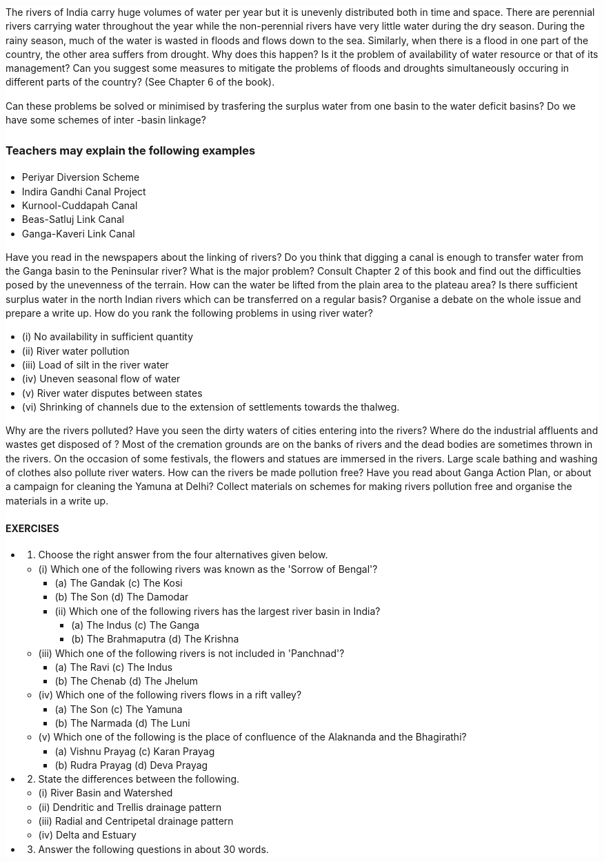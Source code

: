 The rivers of India carry huge volumes of water per year but it is unevenly distributed both in time and space. There are perennial rivers carrying water throughout the year while the non-perennial rivers have very little water during the dry season. During the rainy season, much of the water is wasted in floods and flows down to the sea. Similarly, when there is a flood in one part of the country, the other area suffers from drought. Why does this happen? Is it the problem of availability of water resource or that of its management? Can you suggest some measures to mitigate the problems of floods and droughts simultaneously occuring in different parts of the country? (See Chapter 6 of the book).

Can these problems be solved or minimised by trasfering the surplus water from one basin to the water deficit basins? Do we have some schemes of inter -basin linkage?

### **Teachers may explain the following examples**

- Periyar Diversion Scheme
- Indira Gandhi Canal Project
- Kurnool-Cuddapah Canal
- Beas-Satluj Link Canal
- Ganga-Kaveri Link Canal

Have you read in the newspapers about the linking of rivers? Do you think that digging a canal is enough to transfer water from the Ganga basin to the Peninsular river? What is the major problem? Consult Chapter 2 of this book and find out the difficulties posed by the unevenness of the terrain. How can the water be lifted from the plain area to the plateau area? Is there sufficient surplus water in the north Indian rivers which can be transferred on a regular basis? Organise a debate on the whole issue and prepare a write up. How do you rank the following problems in using river water?

- (i) No availability in sufficient quantity
- (ii) River water pollution
- (iii) Load of silt in the river water
- (iv) Uneven seasonal flow of water
- (v) River water disputes between states
- (vi) Shrinking of channels due to the extension of settlements towards the thalweg.

Why are the rivers polluted? Have you seen the dirty waters of cities entering into the rivers? Where do the industrial affluents and wastes get disposed of ? Most of the cremation grounds are on the banks of rivers and the dead bodies are sometimes thrown in the rivers. On the occasion of some festivals, the flowers and statues are immersed in the rivers. Large scale bathing and washing of clothes also pollute river waters. How can the rivers be made pollution free? Have you read about Ganga Action Plan, or about a campaign for cleaning the Yamuna at Delhi? Collect materials on schemes for making rivers pollution free and organise the materials in a write up.

#### **EXERCISES**

- 1. Choose the right answer from the four alternatives given below.
	- (i) Which one of the following rivers was known as the 'Sorrow of Bengal'?
		- (a) The Gandak (c) The Kosi
		- (b) The Son (d) The Damodar
		- (ii) Which one of the following rivers has the largest river basin in India?
			- (a) The Indus (c) The Ganga
			- (b) The Brahmaputra (d) The Krishna
	- (iii) Which one of the following rivers is not included in 'Panchnad'?
		- (a) The Ravi (c) The Indus
		- (b) The Chenab (d) The Jhelum
	- (iv) Which one of the following rivers flows in a rift valley?
		- (a) The Son (c) The Yamuna
		- (b) The Narmada (d) The Luni
	- (v) Which one of the following is the place of confluence of the Alaknanda and the Bhagirathi?
		- (a) Vishnu Prayag (c) Karan Prayag
		- (b) Rudra Prayag (d) Deva Prayag
- 2. State the differences between the following.
	- (i) River Basin and Watershed
	- (ii) Dendritic and Trellis drainage pattern
	- (iii) Radial and Centripetal drainage pattern
	- (iv) Delta and Estuary
- 3. Answer the following questions in about 30 words.